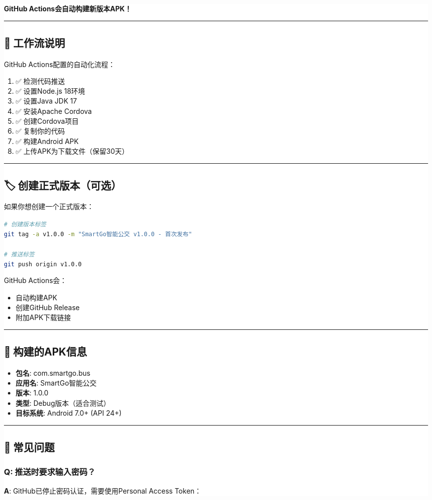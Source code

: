 **GitHub Actions会自动构建新版本APK！**

---

## 🎯 工作流说明

GitHub Actions配置的自动化流程：

1. ✅ 检测代码推送
2. ✅ 设置Node.js 18环境
3. ✅ 设置Java JDK 17
4. ✅ 安装Apache Cordova
5. ✅ 创建Cordova项目
6. ✅ 复制你的代码
7. ✅ 构建Android APK
8. ✅ 上传APK为下载文件（保留30天）

---

## 🏷️ 创建正式版本（可选）

如果你想创建一个正式版本：

```bash
# 创建版本标签
git tag -a v1.0.0 -m "SmartGo智能公交 v1.0.0 - 首次发布"

# 推送标签
git push origin v1.0.0
```

GitHub Actions会：
- 自动构建APK
- 创建GitHub Release
- 附加APK下载链接

---

## 📱 构建的APK信息

- **包名**: com.smartgo.bus
- **应用名**: SmartGo智能公交
- **版本**: 1.0.0
- **类型**: Debug版本（适合测试）
- **目标系统**: Android 7.0+ (API 24+)

---

## 🔧 常见问题

### Q: 推送时要求输入密码？

**A**: GitHub已停止密码认证，需要使用Personal Access Token：
